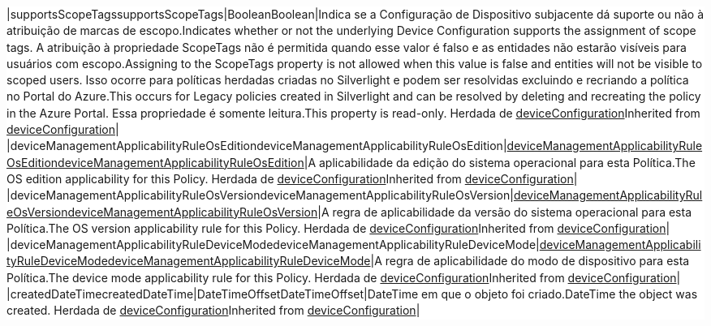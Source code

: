 |<span data-ttu-id="08a45-144">supportsScopeTags</span><span class="sxs-lookup"><span data-stu-id="08a45-144">supportsScopeTags</span></span>|<span data-ttu-id="08a45-145">Boolean</span><span class="sxs-lookup"><span data-stu-id="08a45-145">Boolean</span></span>|<span data-ttu-id="08a45-146">Indica se a Configuração de Dispositivo subjacente dá suporte ou não à atribuição de marcas de escopo.</span><span class="sxs-lookup"><span data-stu-id="08a45-146">Indicates whether or not the underlying Device Configuration supports the assignment of scope tags.</span></span> <span data-ttu-id="08a45-147">A atribuição à propriedade ScopeTags não é permitida quando esse valor é falso e as entidades não estarão visíveis para usuários com escopo.</span><span class="sxs-lookup"><span data-stu-id="08a45-147">Assigning to the ScopeTags property is not allowed when this value is false and entities will not be visible to scoped users.</span></span> <span data-ttu-id="08a45-148">Isso ocorre para políticas herdadas criadas no Silverlight e podem ser resolvidas excluindo e recriando a política no Portal do Azure.</span><span class="sxs-lookup"><span data-stu-id="08a45-148">This occurs for Legacy policies created in Silverlight and can be resolved by deleting and recreating the policy in the Azure Portal.</span></span> <span data-ttu-id="08a45-149">Essa propriedade é somente leitura.</span><span class="sxs-lookup"><span data-stu-id="08a45-149">This property is read-only.</span></span> <span data-ttu-id="08a45-150">Herdada de [deviceConfiguration](../resources/intune-shared-deviceconfiguration.md)</span><span class="sxs-lookup"><span data-stu-id="08a45-150">Inherited from [deviceConfiguration](../resources/intune-shared-deviceconfiguration.md)</span></span>|
|<span data-ttu-id="08a45-151">deviceManagementApplicabilityRuleOsEdition</span><span class="sxs-lookup"><span data-stu-id="08a45-151">deviceManagementApplicabilityRuleOsEdition</span></span>|[<span data-ttu-id="08a45-152">deviceManagementApplicabilityRuleOsEdition</span><span class="sxs-lookup"><span data-stu-id="08a45-152">deviceManagementApplicabilityRuleOsEdition</span></span>](../resources/intune-deviceconfig-devicemanagementapplicabilityruleosedition.md)|<span data-ttu-id="08a45-153">A aplicabilidade da edição do sistema operacional para esta Política.</span><span class="sxs-lookup"><span data-stu-id="08a45-153">The OS edition applicability for this Policy.</span></span> <span data-ttu-id="08a45-154">Herdada de [deviceConfiguration](../resources/intune-shared-deviceconfiguration.md)</span><span class="sxs-lookup"><span data-stu-id="08a45-154">Inherited from [deviceConfiguration](../resources/intune-shared-deviceconfiguration.md)</span></span>|
|<span data-ttu-id="08a45-155">deviceManagementApplicabilityRuleOsVersion</span><span class="sxs-lookup"><span data-stu-id="08a45-155">deviceManagementApplicabilityRuleOsVersion</span></span>|[<span data-ttu-id="08a45-156">deviceManagementApplicabilityRuleOsVersion</span><span class="sxs-lookup"><span data-stu-id="08a45-156">deviceManagementApplicabilityRuleOsVersion</span></span>](../resources/intune-deviceconfig-devicemanagementapplicabilityruleosversion.md)|<span data-ttu-id="08a45-157">A regra de aplicabilidade da versão do sistema operacional para esta Política.</span><span class="sxs-lookup"><span data-stu-id="08a45-157">The OS version applicability rule for this Policy.</span></span> <span data-ttu-id="08a45-158">Herdada de [deviceConfiguration](../resources/intune-shared-deviceconfiguration.md)</span><span class="sxs-lookup"><span data-stu-id="08a45-158">Inherited from [deviceConfiguration](../resources/intune-shared-deviceconfiguration.md)</span></span>|
|<span data-ttu-id="08a45-159">deviceManagementApplicabilityRuleDeviceMode</span><span class="sxs-lookup"><span data-stu-id="08a45-159">deviceManagementApplicabilityRuleDeviceMode</span></span>|[<span data-ttu-id="08a45-160">deviceManagementApplicabilityRuleDeviceMode</span><span class="sxs-lookup"><span data-stu-id="08a45-160">deviceManagementApplicabilityRuleDeviceMode</span></span>](../resources/intune-deviceconfig-devicemanagementapplicabilityruledevicemode.md)|<span data-ttu-id="08a45-161">A regra de aplicabilidade do modo de dispositivo para esta Política.</span><span class="sxs-lookup"><span data-stu-id="08a45-161">The device mode applicability rule for this Policy.</span></span> <span data-ttu-id="08a45-162">Herdada de [deviceConfiguration](../resources/intune-shared-deviceconfiguration.md)</span><span class="sxs-lookup"><span data-stu-id="08a45-162">Inherited from [deviceConfiguration](../resources/intune-shared-deviceconfiguration.md)</span></span>|
|<span data-ttu-id="08a45-163">createdDateTime</span><span class="sxs-lookup"><span data-stu-id="08a45-163">createdDateTime</span></span>|<span data-ttu-id="08a45-164">DateTimeOffset</span><span class="sxs-lookup"><span data-stu-id="08a45-164">DateTimeOffset</span></span>|<span data-ttu-id="08a45-165">DateTime em que o objeto foi criado.</span><span class="sxs-lookup"><span data-stu-id="08a45-165">DateTime the object was created.</span></span> <span data-ttu-id="08a45-166">Herdada de [deviceConfiguration](../resources/intune-shared-deviceconfiguration.md)</span><span class="sxs-lookup"><span data-stu-id="08a45-166">Inherited from [deviceConfiguration](../resources/intune-shared-deviceconfiguration.md)</span></span>|